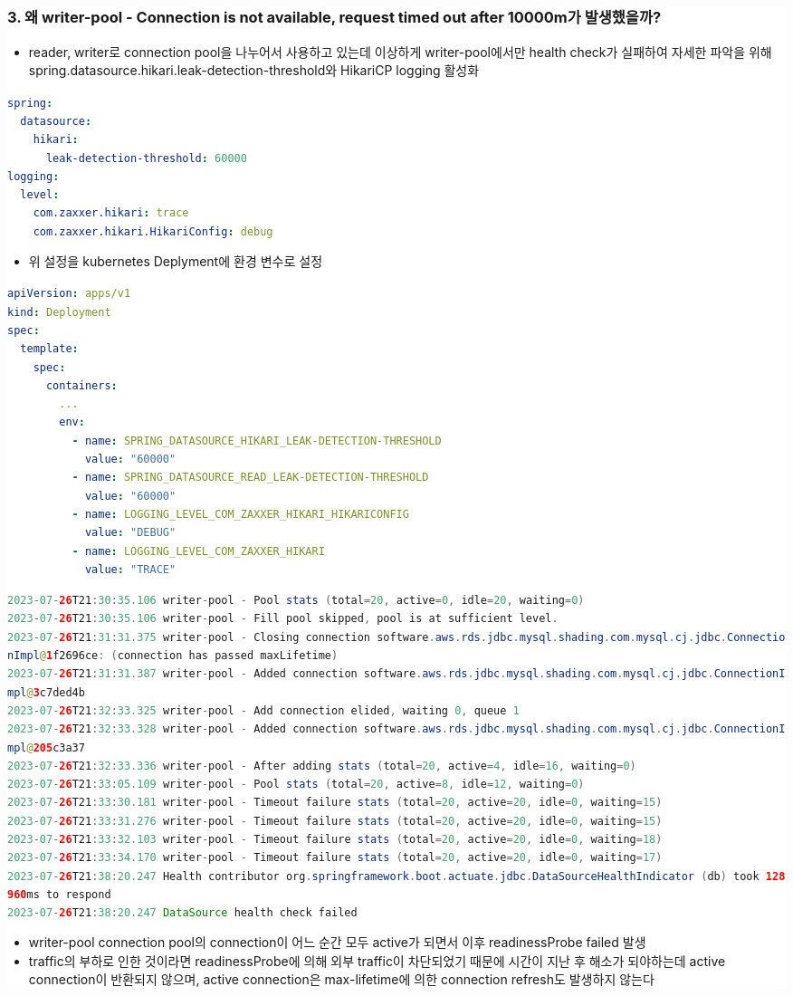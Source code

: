 ### 3. 왜 writer-pool - Connection is not available, request timed out after 10000m가 발생했을까?
* reader, writer로 connection pool을 나누어서 사용하고 있는데 이상하게 writer-pool에서만 health check가 실패하여 자세한 파악을 위해 spring.datasource.hikari.leak-detection-threshold와 HikariCP logging 활성화
```yaml
spring:
  datasource:
    hikari:
      leak-detection-threshold: 60000
logging:
  level:
    com.zaxxer.hikari: trace
    com.zaxxer.hikari.HikariConfig: debug
```
* 위 설정을 kubernetes Deplyment에 환경 변수로 설정
```yaml
apiVersion: apps/v1
kind: Deployment
spec:
  template:
    spec:
      containers:
        ...
        env:
          - name: SPRING_DATASOURCE_HIKARI_LEAK-DETECTION-THRESHOLD
            value: "60000"
          - name: SPRING_DATASOURCE_READ_LEAK-DETECTION-THRESHOLD
            value: "60000"
          - name: LOGGING_LEVEL_COM_ZAXXER_HIKARI_HIKARICONFIG
            value: "DEBUG"
          - name: LOGGING_LEVEL_COM_ZAXXER_HIKARI
            value: "TRACE"
```

```java
2023-07-26T21:30:35.106 writer-pool - Pool stats (total=20, active=0, idle=20, waiting=0)
2023-07-26T21:30:35.106 writer-pool - Fill pool skipped, pool is at sufficient level.
2023-07-26T21:31:31.375 writer-pool - Closing connection software.aws.rds.jdbc.mysql.shading.com.mysql.cj.jdbc.ConnectionImpl@1f2696ce: (connection has passed maxLifetime)
2023-07-26T21:31:31.387 writer-pool - Added connection software.aws.rds.jdbc.mysql.shading.com.mysql.cj.jdbc.ConnectionImpl@3c7ded4b
2023-07-26T21:32:33.325 writer-pool - Add connection elided, waiting 0, queue 1
2023-07-26T21:32:33.328 writer-pool - Added connection software.aws.rds.jdbc.mysql.shading.com.mysql.cj.jdbc.ConnectionImpl@205c3a37
2023-07-26T21:32:33.336 writer-pool - After adding stats (total=20, active=4, idle=16, waiting=0)
2023-07-26T21:33:05.109 writer-pool - Pool stats (total=20, active=8, idle=12, waiting=0)
2023-07-26T21:33:30.181 writer-pool - Timeout failure stats (total=20, active=20, idle=0, waiting=15)
2023-07-26T21:33:31.276 writer-pool - Timeout failure stats (total=20, active=20, idle=0, waiting=15)
2023-07-26T21:33:32.103 writer-pool - Timeout failure stats (total=20, active=20, idle=0, waiting=18)
2023-07-26T21:33:34.170 writer-pool - Timeout failure stats (total=20, active=20, idle=0, waiting=17)
2023-07-26T21:38:20.247 Health contributor org.springframework.boot.actuate.jdbc.DataSourceHealthIndicator (db) took 128960ms to respond
2023-07-26T21:38:20.247 DataSource health check failed
```
* writer-pool connection pool의 connection이 어느 순간 모두 active가 되면서 이후 readinessProbe failed 발생
* traffic의 부하로 인한 것이라면 readinessProbe에 의해 외부 traffic이 차단되었기 때문에 시간이 지난 후 해소가 되야하는데 active connection이 반환되지 않으며, active connection은 max-lifetime에 의한 connection refresh도 발생하지 않는다
